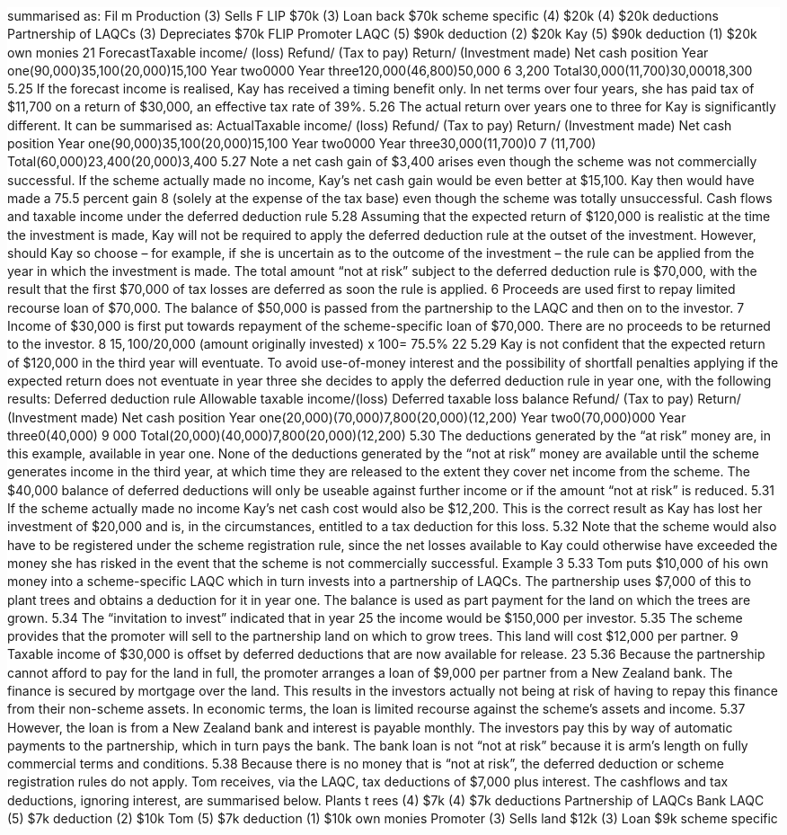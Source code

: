summarised as: Fil m Production (3) Sells F LIP $70k (3) Loan back $70k scheme specific (4) $20k (4) $20k deductions Partnership of LAQCs (3) Depreciates $70k FLIP Promoter LAQC (5) $90k deduction (2) $20k Kay (5) $90k deduction (1) $20k own monies 21 ForecastTaxable income/ (loss) Refund/ (Tax to pay) Return/ (Investment made) Net cash position Year one(90,000)35,100(20,000)15,100 Year two0000 Year three120,000(46,800)50,000 6 3,200 Total30,000(11,700)30,00018,300 5.25 If the forecast income is realised, Kay has received a timing benefit only. In net terms over four years, she has paid tax of $11,700 on a return of $30,000, an effective tax rate of 39%. 5.26 The actual return over years one to three for Kay is significantly different. It can be summarised as: ActualTaxable income/ (loss) Refund/ (Tax to pay) Return/ (Investment made) Net cash position Year one(90,000)35,100(20,000)15,100 Year two0000 Year three30,000(11,700)0 7 (11,700) Total(60,000)23,400(20,000)3,400 5.27 Note a net cash gain of $3,400 arises even though the scheme was not commercially successful. If the scheme actually made no income, Kay’s net cash gain would be even better at $15,100. Kay then would have made a 75.5 percent gain 8 (solely at the expense of the tax base) even though the scheme was totally unsuccessful. Cash flows and taxable income under the deferred deduction rule 5.28 Assuming that the expected return of $120,000 is realistic at the time the investment is made, Kay will not be required to apply the deferred deduction rule at the outset of the investment. However, should Kay so choose – for example, if she is uncertain as to the outcome of the investment – the rule can be applied from the year in which the investment is made. The total amount “not at risk” subject to the deferred deduction rule is $70,000, with the result that the first $70,000 of tax losses are deferred as soon the rule is applied. 6 Proceeds are used first to repay limited recourse loan of $70,000. The balance of $50,000 is passed from the partnership to the LAQC and then on to the investor. 7 Income of $30,000 is first put towards repayment of the scheme-specific loan of $70,000. There are no proceeds to be returned to the investor. 8 $15,100/$20,000 (amount originally invested) x 100= 75.5% 22 5.29 Kay is not confident that the expected return of $120,000 in the third year will eventuate. To avoid use-of-money interest and the possibility of shortfall penalties applying if the expected return does not eventuate in year three she decides to apply the deferred deduction rule in year one, with the following results: Deferred deduction rule Allowable taxable income/(loss) Deferred taxable loss balance Refund/ (Tax to pay) Return/ (Investment made) Net cash position Year one(20,000)(70,000)7,800(20,000)(12,200) Year two0(70,000)000 Year three0(40,000) 9 000 Total(20,000)(40,000)7,800(20,000)(12,200) 5.30 The deductions generated by the “at risk” money are, in this example, available in year one. None of the deductions generated by the “not at risk” money are available until the scheme generates income in the third year, at which time they are released to the extent they cover net income from the scheme. The $40,000 balance of deferred deductions will only be useable against further income or if the amount “not at risk” is reduced. 5.31 If the scheme actually made no income Kay’s net cash cost would also be $12,200. This is the correct result as Kay has lost her investment of $20,000 and is, in the circumstances, entitled to a tax deduction for this loss. 5.32 Note that the scheme would also have to be registered under the scheme registration rule, since the net losses available to Kay could otherwise have exceeded the money she has risked in the event that the scheme is not commercially successful. Example 3 5.33 Tom puts $10,000 of his own money into a scheme-specific LAQC which in turn invests into a partnership of LAQCs. The partnership uses $7,000 of this to plant trees and obtains a deduction for it in year one. The balance is used as part payment for the land on which the trees are grown. 5.34 The “invitation to invest” indicated that in year 25 the income would be $150,000 per investor. 5.35 The scheme provides that the promoter will sell to the partnership land on which to grow trees. This land will cost $12,000 per partner. 9 Taxable income of $30,000 is offset by deferred deductions that are now available for release. 23 5.36 Because the partnership cannot afford to pay for the land in full, the promoter arranges a loan of $9,000 per partner from a New Zealand bank. The finance is secured by mortgage over the land. This results in the investors actually not being at risk of having to repay this finance from their non-scheme assets. In economic terms, the loan is limited recourse against the scheme’s assets and income. 5.37 However, the loan is from a New Zealand bank and interest is payable monthly. The investors pay this by way of automatic payments to the partnership, which in turn pays the bank. The bank loan is not “not at risk” because it is arm’s length on fully commercial terms and conditions. 5.38 Because there is no money that is “not at risk”, the deferred deduction or scheme registration rules do not apply. Tom receives, via the LAQC, tax deductions of $7,000 plus interest. The cashflows and tax deductions, ignoring interest, are summarised below. Plants t rees (4) $7k (4) $7k deductions Partnership of LAQCs Bank LAQC (5) $7k deduction (2) $10k Tom (5) $7k deduction (1) $10k own monies Promoter (3) Sells land $12k (3) Loan $9k scheme specific